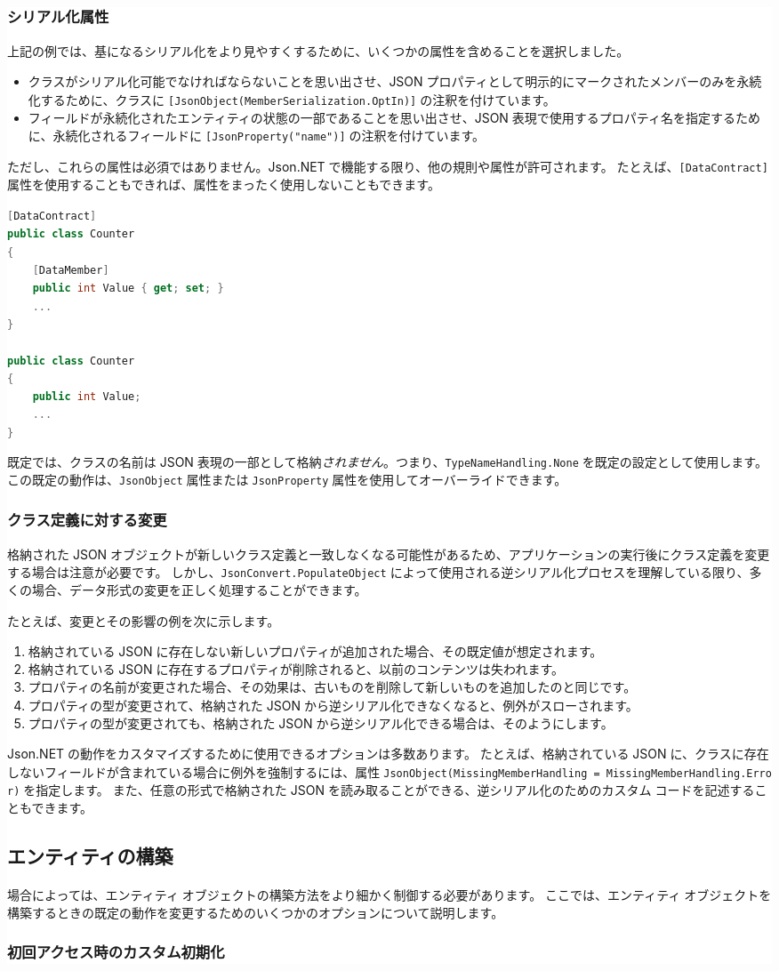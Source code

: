 ### <a name="serialization-attributes"></a>シリアル化属性

上記の例では、基になるシリアル化をより見やすくするために、いくつかの属性を含めることを選択しました。
- クラスがシリアル化可能でなければならないことを思い出させ、JSON プロパティとして明示的にマークされたメンバーのみを永続化するために、クラスに `[JsonObject(MemberSerialization.OptIn)]` の注釈を付けています。
-  フィールドが永続化されたエンティティの状態の一部であることを思い出させ、JSON 表現で使用するプロパティ名を指定するために、永続化されるフィールドに `[JsonProperty("name")]` の注釈を付けています。

ただし、これらの属性は必須ではありません。Json.NET で機能する限り、他の規則や属性が許可されます。 たとえば、`[DataContract]` 属性を使用することもできれば、属性をまったく使用しないこともできます。

```csharp
[DataContract]
public class Counter
{
    [DataMember]
    public int Value { get; set; }
    ...
}

public class Counter
{
    public int Value;
    ...
}
```

既定では、クラスの名前は JSON 表現の一部として格納*されません*。つまり、`TypeNameHandling.None` を既定の設定として使用します。 この既定の動作は、`JsonObject` 属性または `JsonProperty` 属性を使用してオーバーライドできます。

### <a name="making-changes-to-class-definitions"></a>クラス定義に対する変更

格納された JSON オブジェクトが新しいクラス定義と一致しなくなる可能性があるため、アプリケーションの実行後にクラス定義を変更する場合は注意が必要です。 しかし、`JsonConvert.PopulateObject` によって使用される逆シリアル化プロセスを理解している限り、多くの場合、データ形式の変更を正しく処理することができます。

たとえば、変更とその影響の例を次に示します。

1. 格納されている JSON に存在しない新しいプロパティが追加された場合、その既定値が想定されます。
1. 格納されている JSON に存在するプロパティが削除されると、以前のコンテンツは失われます。
1. プロパティの名前が変更された場合、その効果は、古いものを削除して新しいものを追加したのと同じです。
1. プロパティの型が変更されて、格納された JSON から逆シリアル化できなくなると、例外がスローされます。
1. プロパティの型が変更されても、格納された JSON から逆シリアル化できる場合は、そのようにします。

Json.NET の動作をカスタマイズするために使用できるオプションは多数あります。 たとえば、格納されている JSON に、クラスに存在しないフィールドが含まれている場合に例外を強制するには、属性 `JsonObject(MissingMemberHandling = MissingMemberHandling.Error)` を指定します。 また、任意の形式で格納された JSON を読み取ることができる、逆シリアル化のためのカスタム コードを記述することもできます。

## <a name="entity-construction"></a>エンティティの構築

場合によっては、エンティティ オブジェクトの構築方法をより細かく制御する必要があります。 ここでは、エンティティ オブジェクトを構築するときの既定の動作を変更するためのいくつかのオプションについて説明します。 

### <a name="custom-initialization-on-first-access"></a>初回アクセス時のカスタム初期化
